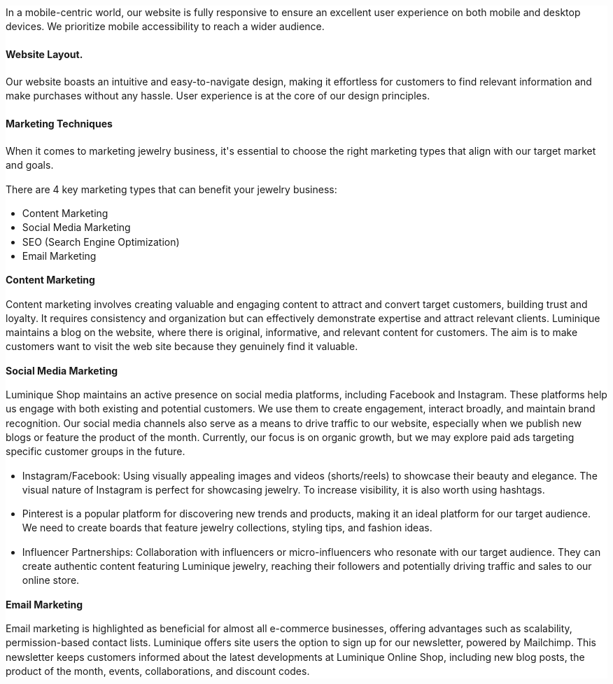 In a mobile-centric world, our website is fully responsive to ensure an excellent user experience on both mobile and desktop devices. We prioritize mobile accessibility to reach a wider audience.


#### Website Layout.

Our website boasts an intuitive and easy-to-navigate design, making it effortless for customers to find relevant information and make purchases without any hassle. User experience is at the core of our design principles.

#### Marketing Techniques

When it comes to marketing jewelry business, it's essential to choose the right marketing types that align with our target market and goals.

There are 4 key marketing types that can benefit your jewelry business:
* Content Marketing
* Social Media Marketing
* SEO (Search Engine Optimization)
* Email Marketing


**Content Marketing**

Content marketing involves creating valuable and engaging content to attract and convert target customers, building trust and loyalty. It requires consistency and organization but can effectively demonstrate expertise and attract relevant clients. 
Luminique maintains a blog on the website, where there is  original, informative, and relevant content for customers. The aim is to make customers want to visit the web site because they genuinely find it valuable.

**Social Media Marketing** 

Luminique Shop maintains an active presence on social media platforms, including Facebook and Instagram. These platforms help us engage with both existing and potential customers. We use them to create engagement, interact broadly, and maintain brand recognition. Our social media channels also serve as a means to drive traffic to our website, especially when we publish new blogs or feature the product of the month. Currently, our focus is on organic growth, but we may explore paid ads targeting specific customer groups in the future.

- Instagram/Facebook: Using visually appealing images and videos (shorts/reels) to showcase their beauty and elegance. The visual nature of Instagram is perfect for showcasing jewelry. To increase visibility, it is also worth using hashtags.

- Pinterest is a popular platform for discovering new trends and products, making it an ideal platform for our target audience. We need to create boards that feature jewelry collections, styling tips, and fashion ideas.

- Influencer Partnerships: Collaboration with influencers or micro-influencers who resonate with our target audience. They can create authentic content featuring Luminique jewelry, reaching their followers and potentially driving traffic and sales to our online store.

**Email Marketing**

Email marketing is highlighted as beneficial for almost all e-commerce businesses, offering advantages such as scalability, permission-based contact lists. Luminique offers site users the option to sign up for our newsletter, powered by Mailchimp. This newsletter keeps customers informed about the latest developments at Luminique Online Shop, including new blog posts, the product of the month, events, collaborations, and discount codes.
